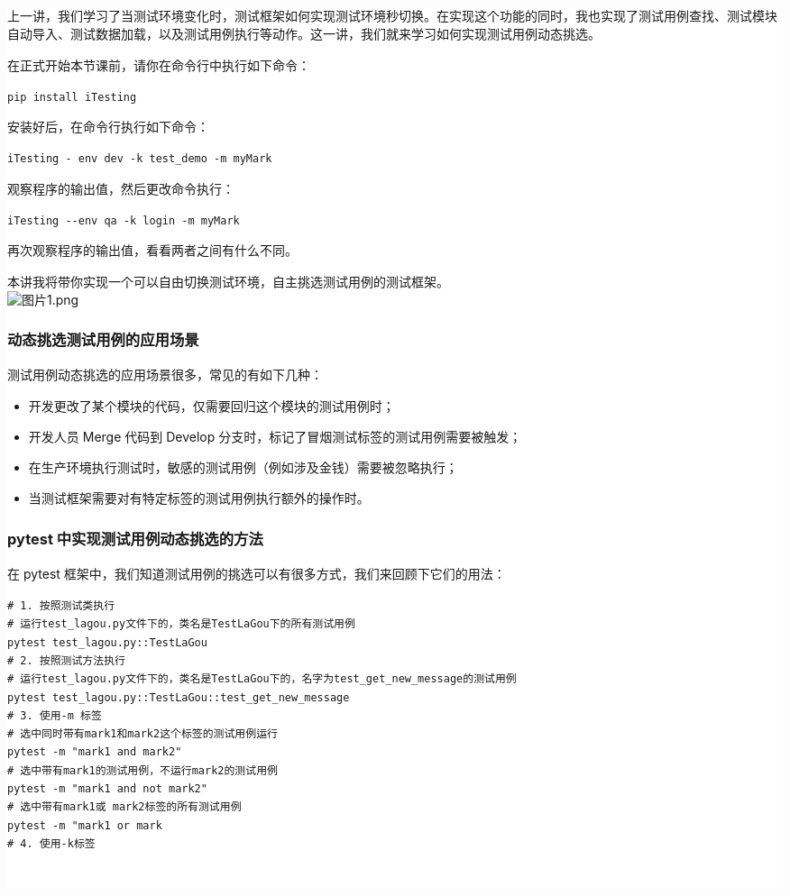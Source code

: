 <p data-nodeid="55768" class="">上一讲，我们学习了当测试环境变化时，测试框架如何实现测试环境秒切换。在实现这个功能的同时，我也实现了测试用例查找、测试模块自动导入、测试数据加载，以及测试用例执行等动作。这一讲，我们就来学习如何实现测试用例动态挑选。</p>
<p data-nodeid="55769">在正式开始本节课前，请你在命令行中执行如下命令：</p>
<pre class="lang-python" data-nodeid="55770"><code data-language="python">pip install iTesting
</code></pre>
<p data-nodeid="55771">安装好后，在命令行执行如下命令：</p>
<pre class="lang-python" data-nodeid="55772"><code data-language="python">iTesting - env dev -k test_demo -m myMark
</code></pre>
<p data-nodeid="55773">观察程序的输出值，然后更改命令执行：</p>
<pre class="lang-java" data-nodeid="55774"><code data-language="java">iTesting --env qa -k login -m myMark
</code></pre>
<p data-nodeid="55775">再次观察程序的输出值，看看两者之间有什么不同。</p>
<p data-nodeid="55776">本讲我将带你实现一个可以自由切换测试环境，自主挑选测试用例的测试框架。<br>
<img src="https://s0.lgstatic.com/i/image/M00/6F/32/Ciqc1F-04WiAP9iEAAKhLoT-LeY024.png" alt="图片1.png" data-nodeid="55931"></p>
<h3 data-nodeid="55777">动态挑选测试用例的应用场景</h3>
<p data-nodeid="55778">测试用例动态挑选的应用场景很多，常见的有如下几种：</p>
<ul data-nodeid="55779">
<li data-nodeid="55780">
<p data-nodeid="55781">开发更改了某个模块的代码，仅需要回归这个模块的测试用例时；</p>
</li>
<li data-nodeid="55782">
<p data-nodeid="55783">开发人员 Merge 代码到 Develop 分支时，标记了冒烟测试标签的测试用例需要被触发；</p>
</li>
<li data-nodeid="55784">
<p data-nodeid="55785">在生产环境执行测试时，敏感的测试用例（例如涉及金钱）需要被忽略执行；</p>
</li>
<li data-nodeid="55786">
<p data-nodeid="55787">当测试框架需要对有特定标签的测试用例执行额外的操作时。</p>
</li>
</ul>
<h3 data-nodeid="55788">pytest 中实现测试用例动态挑选的方法</h3>
<p data-nodeid="55789">在 pytest 框架中，我们知道测试用例的挑选可以有很多方式，我们来回顾下它们的用法：</p>
<pre class="lang-python" data-nodeid="55790"><code data-language="python"># 1. 按照测试类执行
# 运行test_lagou.py文件下的，类名是TestLaGou下的所有测试用例
pytest test_lagou.py::TestLaGou
# 2. 按照测试方法执行
# 运行test_lagou.py文件下的，类名是TestLaGou下的，名字为test_get_new_message的测试用例
pytest test_lagou.py::TestLaGou::test_get_new_message
# 3. 使用-m 标签 
# 选中同时带有mark1和mark2这个标签的测试用例运行
pytest -m "mark1 and mark2"
# 选中带有mark1的测试用例，不运行mark2的测试用例
pytest -m "mark1 and not mark2" 
# 选中带有mark1或 mark2标签的所有测试用例
pytest -m "mark1 or mark
# 4. 使用-k标签